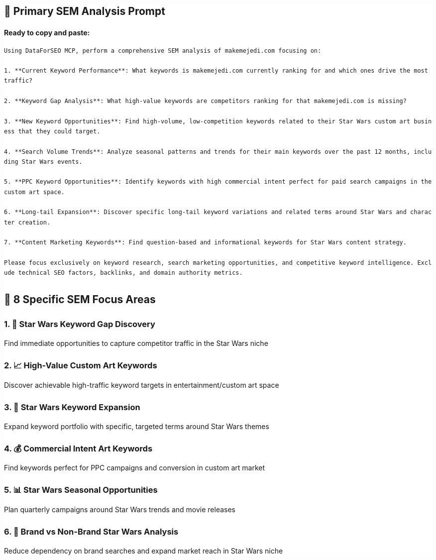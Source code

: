 ## 🔑 Primary SEM Analysis Prompt

**Ready to copy and paste:**

```
Using DataForSEO MCP, perform a comprehensive SEM analysis of makemejedi.com focusing on:

1. **Current Keyword Performance**: What keywords is makemejedi.com currently ranking for and which ones drive the most traffic?

2. **Keyword Gap Analysis**: What high-value keywords are competitors ranking for that makemejedi.com is missing?

3. **New Keyword Opportunities**: Find high-volume, low-competition keywords related to their Star Wars custom art business that they could target.

4. **Search Volume Trends**: Analyze seasonal patterns and trends for their main keywords over the past 12 months, including Star Wars events.

5. **PPC Keyword Opportunities**: Identify keywords with high commercial intent perfect for paid search campaigns in the custom art space.

6. **Long-tail Expansion**: Discover specific long-tail keyword variations and related terms around Star Wars and character creation.

7. **Content Marketing Keywords**: Find question-based and informational keywords for Star Wars content strategy.

Please focus exclusively on keyword research, search marketing opportunities, and competitive keyword intelligence. Exclude technical SEO factors, backlinks, and domain authority metrics.
```

## 🎯 8 Specific SEM Focus Areas

### 1. 💎 Star Wars Keyword Gap Discovery
Find immediate opportunities to capture competitor traffic in the Star Wars niche

### 2. 📈 High-Value Custom Art Keywords
Discover achievable high-traffic keyword targets in entertainment/custom art space

### 3. 🔄 Star Wars Keyword Expansion
Expand keyword portfolio with specific, targeted terms around Star Wars themes

### 4. 💰 Commercial Intent Art Keywords
Find keywords perfect for PPC campaigns and conversion in custom art market

### 5. 📊 Star Wars Seasonal Opportunities
Plan quarterly campaigns around Star Wars trends and movie releases

### 6. 🎪 Brand vs Non-Brand Star Wars Analysis
Reduce dependency on brand searches and expand market reach in Star Wars niche
